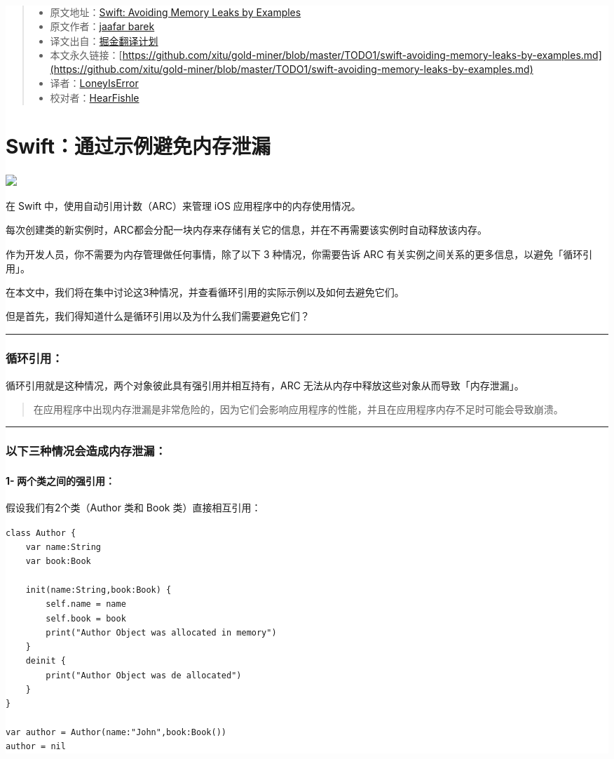> * 原文地址：[Swift: Avoiding Memory Leaks by Examples](https://hackernoon.com/swift-avoiding-memory-leaks-by-examples-f901883d96e5)
> * 原文作者：[jaafar barek](https://hackernoon.com/@BarekJaafar)
> * 译文出自：[掘金翻译计划](https://github.com/xitu/gold-miner)
> * 本文永久链接：[https://github.com/xitu/gold-miner/blob/master/TODO1/swift-avoiding-memory-leaks-by-examples.md](https://github.com/xitu/gold-miner/blob/master/TODO1/swift-avoiding-memory-leaks-by-examples.md)
> * 译者：[LoneyIsError](https://github.com/LoneyIsError)
> * 校对者：[HearFishle](https://github.com/HearFishle)

# Swift：通过示例避免内存泄漏

[![](https://cdn-images-1.medium.com/max/1600/1*Vy54VZkKuf4zbd7WjdS75Q.png)](https://developer.apple.com/library/archive/documentation/Cocoa/Conceptual/MemoryMgmt/Art/memory_management_2x.png)

在 Swift 中，使用自动引用计数（ARC）来管理 iOS 应用程序中的内存使用情况。

每次创建类的新实例时，ARC都会分配一块内存来存储有关它的信息，并在不再需要该实例时自动释放该内存。

作为开发人员，你不需要为内存管理做任何事情，除了以下 3 种情况，你需要告诉 ARC 有关实例之间关系的更多信息，以避免「循环引用」。

在本文中，我们将在集中讨论这3种情况，并查看循环引用的实际示例以及如何去避免它们。 

但是首先，我们得知道什么是循环引用以及为什么我们需要避免它们？

* * *

### 循环引用：

循环引用就是这种情况，两个对象彼此具有强引用并相互持有，ARC 无法从内存中释放这些对象从而导致「内存泄漏」。

> 在应用程序中出现内存泄漏是非常危险的，因为它们会影响应用程序的性能，并且在应用程序内存不足时可能会导致崩溃。

* * *

### 以下三种情况会造成内存泄漏：

#### **1- 两个类之间的强引用：**

假设我们有2个类（Author 类和 Book 类）直接相互引用：

```
class Author {
    var name:String
    var book:Book
    
    init(name:String,book:Book) {
        self.name = name
        self.book = book
        print("Author Object was allocated in memory")
    }
    deinit {
        print("Author Object was de allocated")
    }
}

var author = Author(name:"John",book:Book())
author = nil
```
